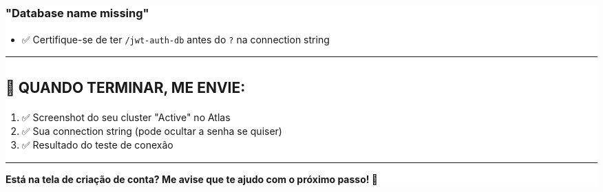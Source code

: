 ### "Database name missing"
- ✅ Certifique-se de ter `/jwt-auth-db` antes do `?` na connection string

---

## 📸 QUANDO TERMINAR, ME ENVIE:

1. ✅ Screenshot do seu cluster "Active" no Atlas
2. ✅ Sua connection string (pode ocultar a senha se quiser)
3. ✅ Resultado do teste de conexão

---

**Está na tela de criação de conta? Me avise que te ajudo com o próximo passo! 🚀**
